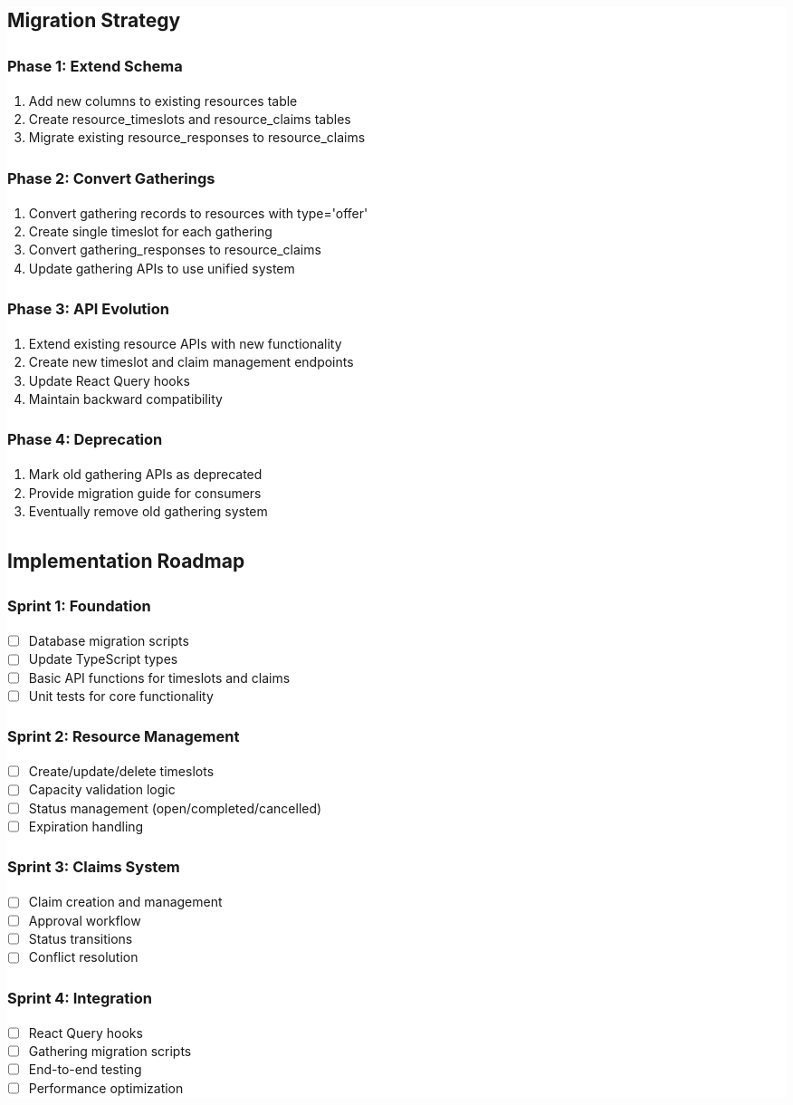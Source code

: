 ## Migration Strategy

### Phase 1: Extend Schema
1. Add new columns to existing resources table
2. Create resource_timeslots and resource_claims tables
3. Migrate existing resource_responses to resource_claims

### Phase 2: Convert Gatherings
1. Convert gathering records to resources with type='offer'
2. Create single timeslot for each gathering
3. Convert gathering_responses to resource_claims
4. Update gathering APIs to use unified system

### Phase 3: API Evolution
1. Extend existing resource APIs with new functionality
2. Create new timeslot and claim management endpoints
3. Update React Query hooks
4. Maintain backward compatibility

### Phase 4: Deprecation
1. Mark old gathering APIs as deprecated
2. Provide migration guide for consumers
3. Eventually remove old gathering system

## Implementation Roadmap

### Sprint 1: Foundation
- [ ] Database migration scripts
- [ ] Update TypeScript types
- [ ] Basic API functions for timeslots and claims
- [ ] Unit tests for core functionality

### Sprint 2: Resource Management
- [ ] Create/update/delete timeslots
- [ ] Capacity validation logic
- [ ] Status management (open/completed/cancelled)
- [ ] Expiration handling

### Sprint 3: Claims System
- [ ] Claim creation and management
- [ ] Approval workflow
- [ ] Status transitions
- [ ] Conflict resolution

### Sprint 4: Integration
- [ ] React Query hooks
- [ ] Gathering migration scripts
- [ ] End-to-end testing
- [ ] Performance optimization
